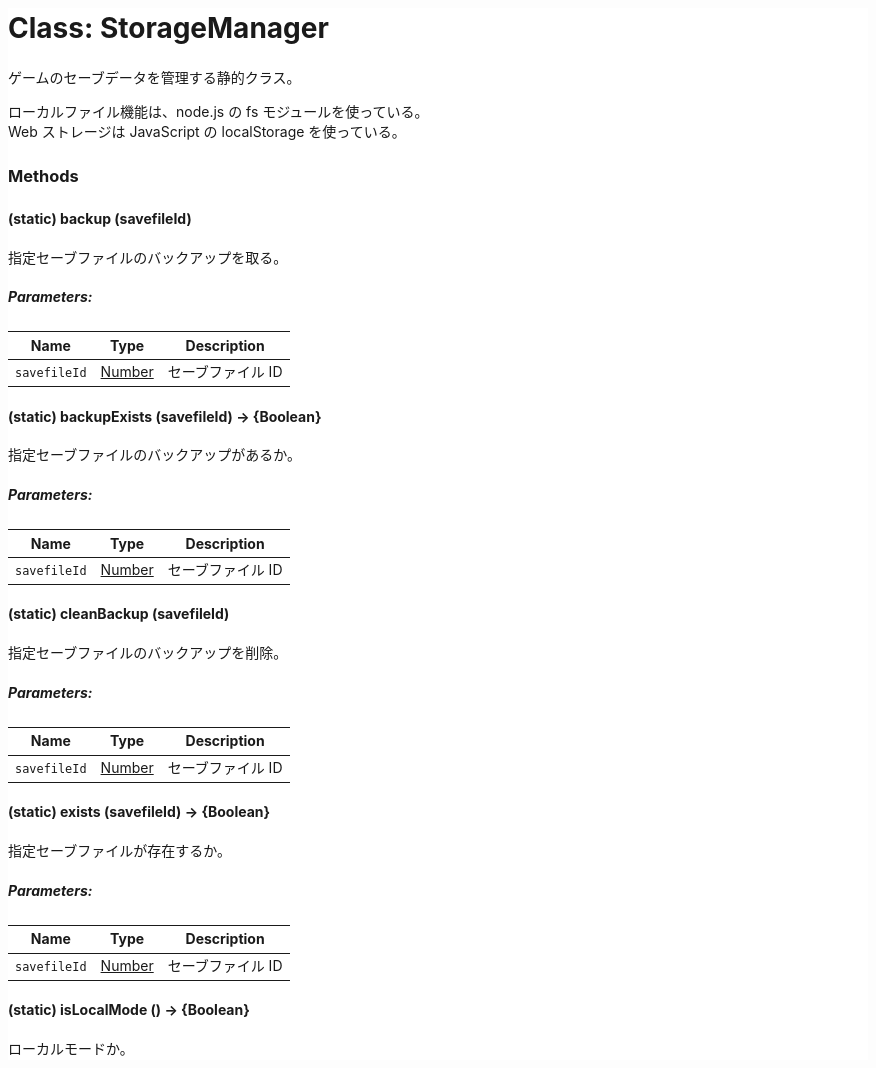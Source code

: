 # Class: StorageManager

ゲームのセーブデータを管理する静的クラス。

ローカルファイル機能は、node.js の fs モジュールを使っている。<br />
Web ストレージは JavaScript の localStorage を使っている。

### Methods

#### (static) backup (savefileId)

指定セーブファイルのバックアップを取る。

##### Parameters:

| Name         | Type                | Description       |
| ------------ | ------------------- | ----------------- |
| `savefileId` | [Number](Number.md) | セーブファイル ID |

#### (static) backupExists (savefileId) → {Boolean}

指定セーブファイルのバックアップがあるか。

##### Parameters:

| Name         | Type                | Description       |
| ------------ | ------------------- | ----------------- |
| `savefileId` | [Number](Number.md) | セーブファイル ID |

#### (static) cleanBackup (savefileId)

指定セーブファイルのバックアップを削除。

##### Parameters:

| Name         | Type                | Description       |
| ------------ | ------------------- | ----------------- |
| `savefileId` | [Number](Number.md) | セーブファイル ID |

#### (static) exists (savefileId) → {Boolean}

指定セーブファイルが存在するか。

##### Parameters:

| Name         | Type                | Description       |
| ------------ | ------------------- | ----------------- |
| `savefileId` | [Number](Number.md) | セーブファイル ID |

#### (static) isLocalMode () → {Boolean}

ローカルモードか。
